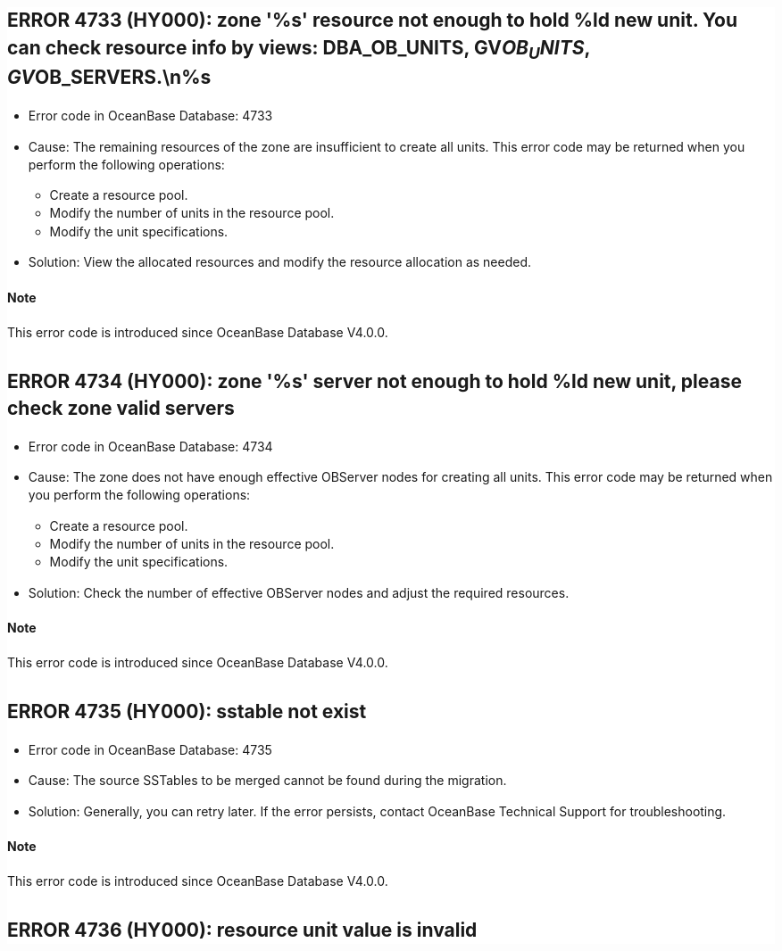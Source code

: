 ## ERROR 4733 (HY000): zone '%s' resource not enough to hold %ld new unit. You can check resource info by views: DBA_OB_UNITS, GV$OB_UNITS, GV$OB_SERVERS.\n%s

* Error code in OceanBase Database: 4733

* Cause: The remaining resources of the zone are insufficient to create all units. This error code may be returned when you perform the following operations:

   * Create a resource pool.
   * Modify the number of units in the resource pool.
   * Modify the unit specifications.

* Solution: View the allocated resources and modify the resource allocation as needed.

<main id="notice" type='explain'>
  <h4>Note</h4>
  <p>This error code is introduced since OceanBase Database V4.0.0. </p>
</main>

## ERROR 4734 (HY000): zone '%s' server not enough to hold %ld new unit, please check zone valid servers

* Error code in OceanBase Database: 4734

* Cause: The zone does not have enough effective OBServer nodes for creating all units. This error code may be returned when you perform the following operations:

   * Create a resource pool.
   * Modify the number of units in the resource pool.
   * Modify the unit specifications.

* Solution: Check the number of effective OBServer nodes and adjust the required resources.

<main id="notice" type='explain'>
  <h4>Note</h4>
  <p>This error code is introduced since OceanBase Database V4.0.0. </p>
</main>

## ERROR 4735 (HY000): sstable not exist

* Error code in OceanBase Database: 4735

* Cause: The source SSTables to be merged cannot be found during the migration.

* Solution: Generally, you can retry later. If the error persists, contact OceanBase Technical Support for troubleshooting.

<main id="notice" type='explain'>
  <h4>Note</h4>
  <p>This error code is introduced since OceanBase Database V4.0.0. </p>
</main>

## ERROR 4736 (HY000): resource unit value is invalid
